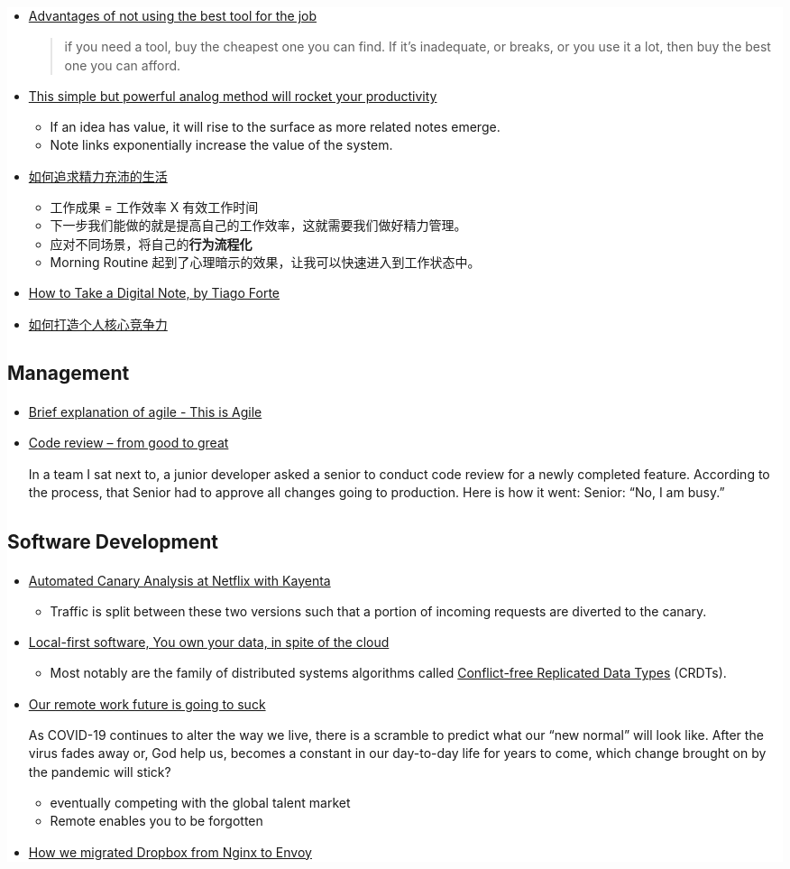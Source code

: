 * [Advantages of not using the best tool for the job](https://www.johndcook.com/blog/2020/07/25/worst-tool-for-the-job/)

    > if you need a tool, buy the cheapest one you can find. If it’s inadequate, or breaks, or you use it a lot, then buy the best one you can afford.

* [This simple but powerful analog method will rocket your productivity](https://www.fastcompany.com/90535318/this-simple-but-powerful-analog-method-will-rocket-your-productivity)

    * If an idea has value, it will rise to the surface as more related notes emerge.
    * Note links exponentially increase the value of the system.

* [如何追求精力充沛的生活](https://sspai.com/post/61722)

    * 工作成果 = 工作效率 X 有效工作时间
    * 下一步我们能做的就是提高自己的工作效率，这就需要我们做好精力管理。
    * 应对不同场景，将自己的**行为流程化**
    * Morning Routine 起到了心理暗示的效果，让我可以快速进入到工作状态中。

* [How to Take a Digital Note, by Tiago Forte](https://www.youtube.com/watch?v=T4u4nUsdJbs)

* [如何打造个人核心竞争力](https://sspai.com/post/61633)

## Management

* [Brief explanation of agile - This is Agile](https://www.youtube.com/watch?v=Tj-lavaMkxU)

* [Code review – from good to great](https://sizovs.net/2020/07/19/the-code-review/)

    In a team I sat next to, a junior developer asked a senior to conduct code review for a newly completed feature. According to the process, that Senior had to approve all changes going to production. Here is how it went: Senior: “No, I am busy.”

## Software Development

* [Automated Canary Analysis at Netflix with Kayenta](https://netflixtechblog.com/automated-canary-analysis-at-netflix-with-kayenta-3260bc7acc69)

    * Traffic is split between these two versions such that a portion of incoming requests are diverted to the canary.

* [Local-first software, You own your data, in spite of the cloud](https://www.inkandswitch.com/local-first.html)

    * Most notably are the family of distributed systems algorithms called [Conflict-free Replicated Data Types](https://en.wikipedia.org/wiki/Conflict-free_replicated_data_type) (CRDTs).

* [Our remote work future is going to suck](https://www.seanblanda.com/our-remote-work-future-is-going-to-suck/)

    As COVID-19 continues to alter the way we live, there is a scramble to predict what our “new normal” will look like. After the virus fades away or, God help us, becomes a constant in our day-to-day life for years to come, which change brought on by the pandemic will stick?

    * eventually competing with the global talent market
    * Remote enables you to be forgotten

* [How we migrated Dropbox from Nginx to Envoy](https://dropbox.tech/infrastructure/how-we-migrated-dropbox-from-nginx-to-envoy)
